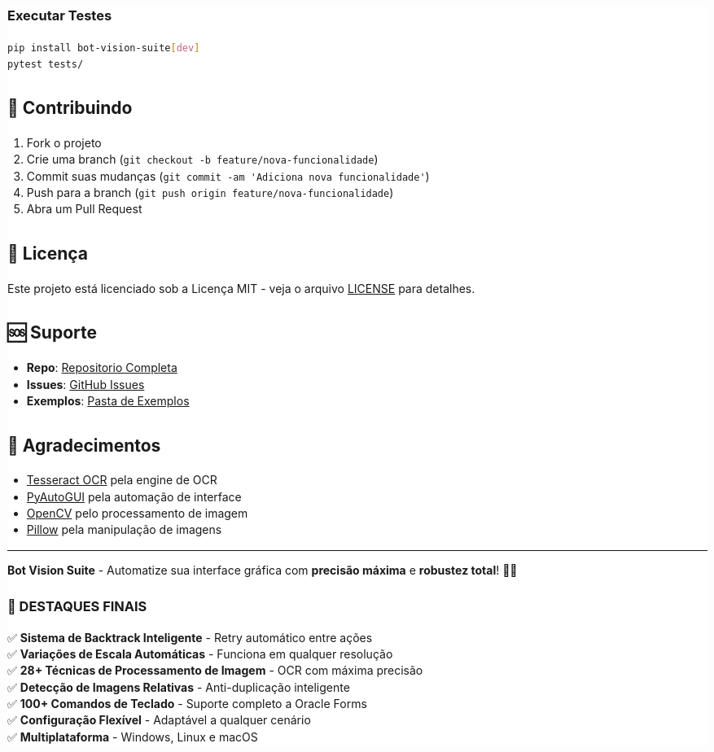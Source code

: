 ### **Executar Testes**

```bash
pip install bot-vision-suite[dev]
pytest tests/
```

## 🤝 **Contribuindo**

1. Fork o projeto
2. Crie uma branch (`git checkout -b feature/nova-funcionalidade`)
3. Commit suas mudanças (`git commit -am 'Adiciona nova funcionalidade'`)
4. Push para a branch (`git push origin feature/nova-funcionalidade`)
5. Abra um Pull Request

## 📄 **Licença**

Este projeto está licenciado sob a Licença MIT - veja o arquivo [LICENSE](LICENSE) para detalhes.

## 🆘 **Suporte**

- **Repo**: [Repositorio Completa](https://github.com/matheuszwilk/bot-vision-suite)
- **Issues**: [GitHub Issues](https://github.com/matheuszwilk/bot-vision-suite/issues)
- **Exemplos**: [Pasta de Exemplos](examples/)

## 🙏 **Agradecimentos**

- [Tesseract OCR](https://github.com/tesseract-ocr/tesseract) pela engine de OCR
- [PyAutoGUI](https://github.com/asweigart/pyautogui) pela automação de interface
- [OpenCV](https://opencv.org/) pelo processamento de imagem
- [Pillow](https://python-pillow.org/) pela manipulação de imagens

---

**Bot Vision Suite** - Automatize sua interface gráfica com **precisão máxima** e **robustez total**! 🤖✨

### **🎯 DESTAQUES FINAIS**

✅ **Sistema de Backtrack Inteligente** - Retry automático entre ações  
✅ **Variações de Escala Automáticas** - Funciona em qualquer resolução  
✅ **28+ Técnicas de Processamento de Imagem** - OCR com máxima precisão  
✅ **Detecção de Imagens Relativas** - Anti-duplicação inteligente  
✅ **100+ Comandos de Teclado** - Suporte completo a Oracle Forms  
✅ **Configuração Flexível** - Adaptável a qualquer cenário  
✅ **Multiplataforma** - Windows, Linux e macOS
